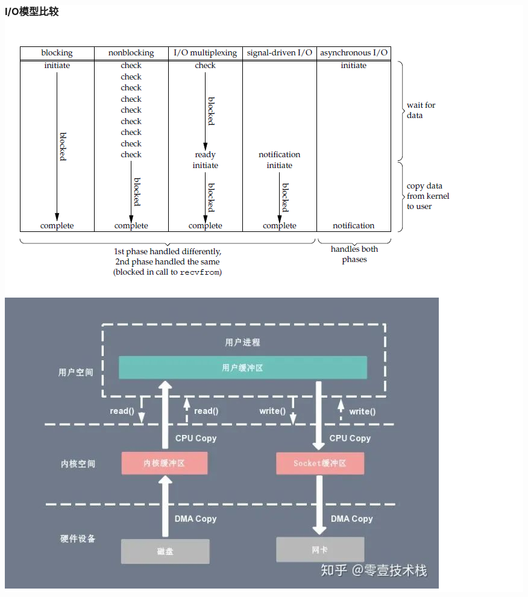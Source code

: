 ### I/O模型比较

![img](JavaSE.assets/1492928105791_3.png)

![img](JavaSE.assets/modb_20210621_9bc76958-d298-11eb-adb8-38f9d3cd240d.png)
